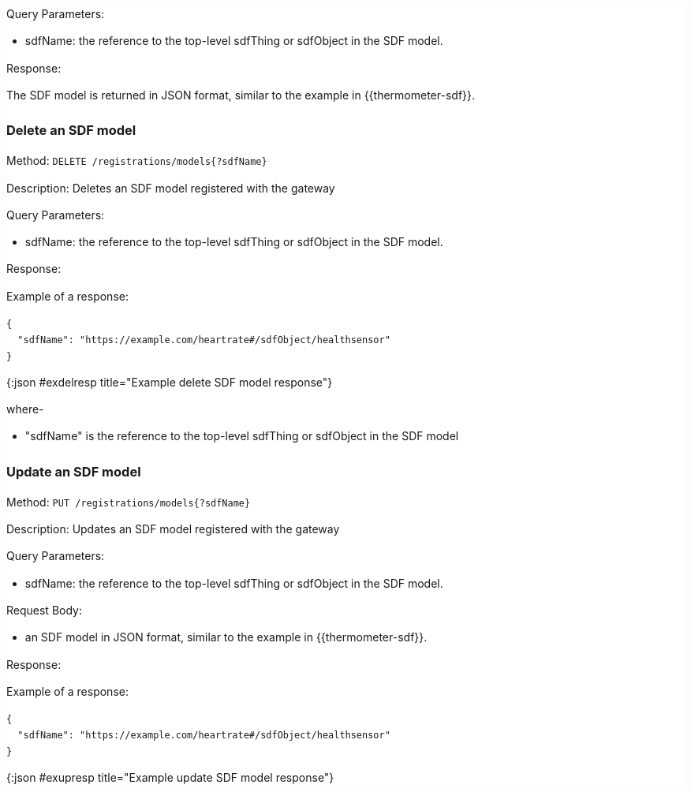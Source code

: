 Query Parameters: 

 - sdfName: the reference to the top-level sdfThing or sdfObject 
    in the SDF model.

Response:

The SDF model is returned in JSON format, similar to the example in 
{{thermometer-sdf}}.

### Delete an SDF model

Method: `DELETE /registrations/models{?sdfName}`

Description: Deletes an SDF model registered with the gateway

Query Parameters: 

 - sdfName: the reference to the top-level sdfThing or sdfObject 
    in the SDF model.

Response:

Example of a response:

~~~~~
{
  "sdfName": "https://example.com/heartrate#/sdfObject/healthsensor"
}
~~~~~
{:json #exdelresp title="Example delete SDF model response"}

where-

 - "sdfName" is the reference to the top-level sdfThing or sdfObject 
    in the SDF model

### Update an SDF model

Method: `PUT /registrations/models{?sdfName}`

Description: Updates an SDF model registered with the gateway

Query Parameters: 

 - sdfName: the reference to the top-level sdfThing or sdfObject 
    in the SDF model.

Request Body:

 - an SDF model in JSON format, similar to the example in {{thermometer-sdf}}.

Response:

Example of a response:

~~~~~
{
  "sdfName": "https://example.com/heartrate#/sdfObject/healthsensor"
}
~~~~~
{:json #exupresp title="Example update SDF model response"}
